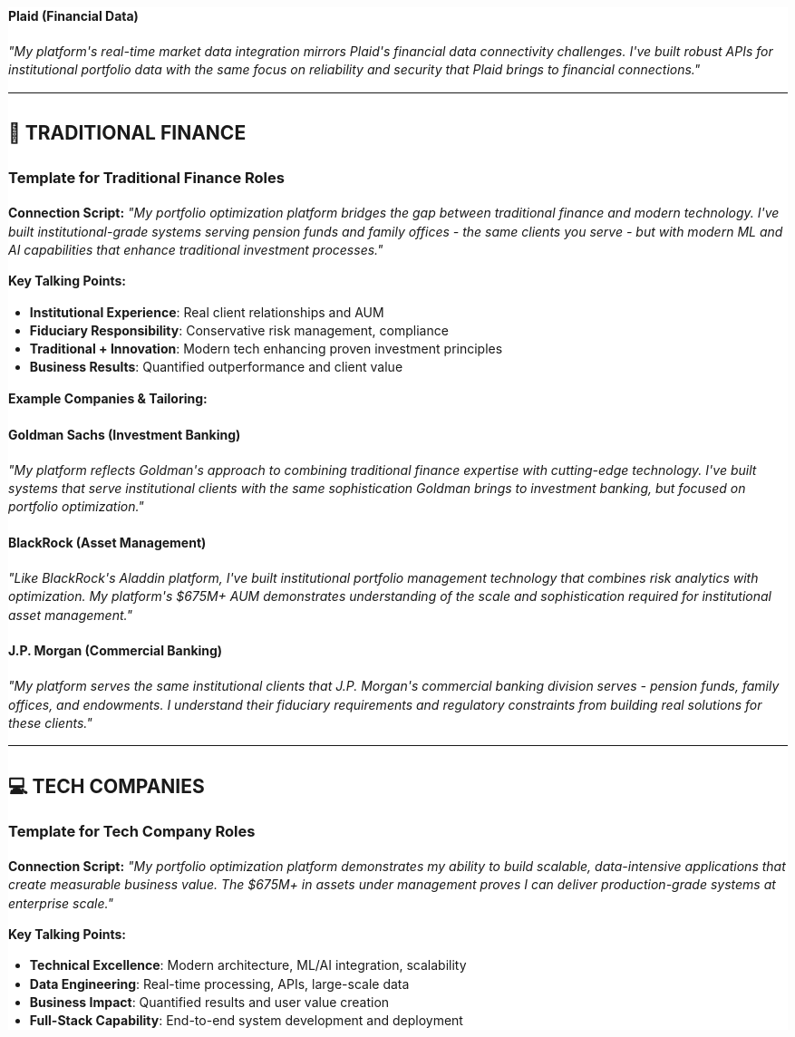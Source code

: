 #### **Plaid (Financial Data)**
*"My platform's real-time market data integration mirrors Plaid's financial data connectivity challenges. I've built robust APIs for institutional portfolio data with the same focus on reliability and security that Plaid brings to financial connections."*

---

## **🏦 TRADITIONAL FINANCE**

### **Template for Traditional Finance Roles**

**Connection Script:**
*"My portfolio optimization platform bridges the gap between traditional finance and modern technology. I've built institutional-grade systems serving pension funds and family offices - the same clients you serve - but with modern ML and AI capabilities that enhance traditional investment processes."*

**Key Talking Points:**
- **Institutional Experience**: Real client relationships and AUM
- **Fiduciary Responsibility**: Conservative risk management, compliance
- **Traditional + Innovation**: Modern tech enhancing proven investment principles
- **Business Results**: Quantified outperformance and client value

**Example Companies & Tailoring:**

#### **Goldman Sachs (Investment Banking)**
*"My platform reflects Goldman's approach to combining traditional finance expertise with cutting-edge technology. I've built systems that serve institutional clients with the same sophistication Goldman brings to investment banking, but focused on portfolio optimization."*

#### **BlackRock (Asset Management)**
*"Like BlackRock's Aladdin platform, I've built institutional portfolio management technology that combines risk analytics with optimization. My platform's $675M+ AUM demonstrates understanding of the scale and sophistication required for institutional asset management."*

#### **J.P. Morgan (Commercial Banking)**
*"My platform serves the same institutional clients that J.P. Morgan's commercial banking division serves - pension funds, family offices, and endowments. I understand their fiduciary requirements and regulatory constraints from building real solutions for these clients."*

---

## **💻 TECH COMPANIES**

### **Template for Tech Company Roles**

**Connection Script:**
*"My portfolio optimization platform demonstrates my ability to build scalable, data-intensive applications that create measurable business value. The $675M+ in assets under management proves I can deliver production-grade systems at enterprise scale."*

**Key Talking Points:**
- **Technical Excellence**: Modern architecture, ML/AI integration, scalability
- **Data Engineering**: Real-time processing, APIs, large-scale data
- **Business Impact**: Quantified results and user value creation
- **Full-Stack Capability**: End-to-end system development and deployment
